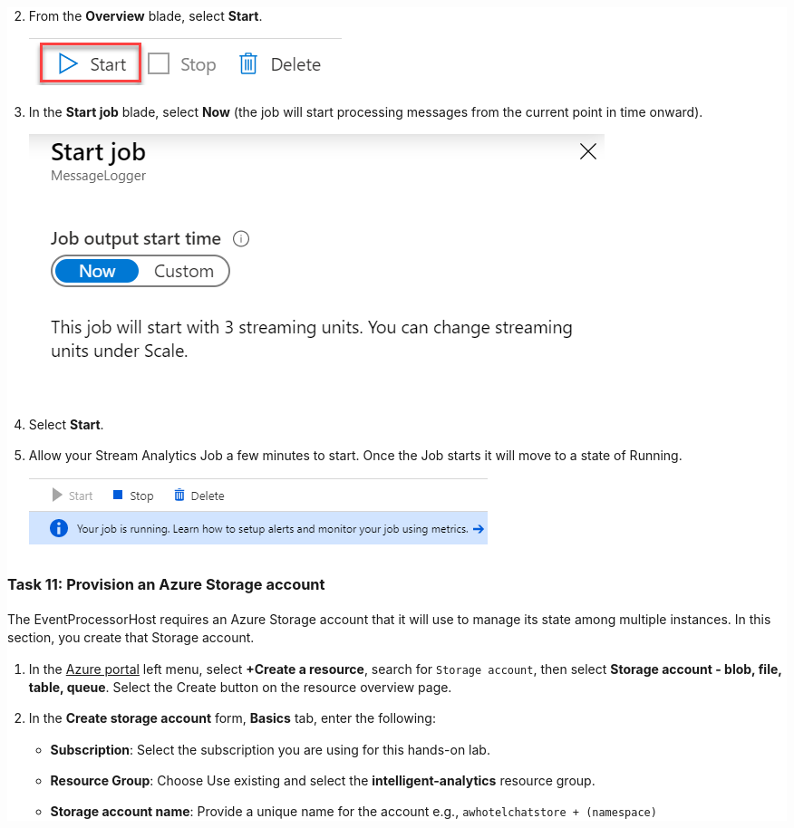 2. From the **Overview** blade, select **Start**.

    ![The toolbar from the Stream Analytics Overview screen is displayed with the Start button highlighted.](media/image62.png 'Now button')

3. In the **Start job** blade, select **Now** (the job will start processing messages from the current point in time onward).

    ![In the Start job blade the Job output start time field is set to Now.](media/image63.png 'Start job blade, Now button')

4. Select **Start**.

5. Allow your Stream Analytics Job a few minutes to start. Once the Job starts it will move to a state of Running.

    ![A message is displayed indicating the Stream Analytics Job is running.](media/2019-06-20-15-46-47.png "Stream analytics job running")

### Task 11: Provision an Azure Storage account

The EventProcessorHost requires an Azure Storage account that it will use to manage its state among multiple instances. In this section, you create that Storage account.

1. In the [Azure portal](https://portal.azure.com) left menu, select **+Create a resource**, search for `Storage account`, then select **Storage account - blob, file, table, queue**.  Select the Create button on the resource overview page.

2. In the **Create storage account** form, **Basics** tab, enter the following:

    - **Subscription**: Select the subscription you are using for this hands-on lab.

    - **Resource Group**: Choose Use existing and select the **intelligent-analytics** resource group.

    - **Storage account name**: Provide a unique name for the account e.g., `awhotelchatstore + (namespace)`
